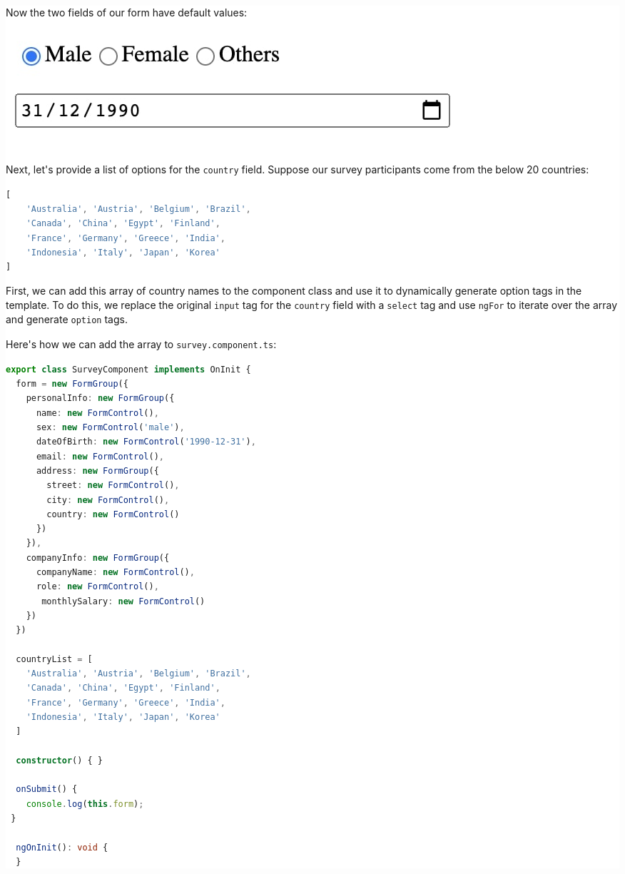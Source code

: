 Now the two fields of our form have default values:

![Reactive form demo 2](assets/images/ch6/reactive_form_demo_2.jpg)

Next, let's provide a list of options for the `country` field. Suppose our survey participants come from the below 20 countries:

```typescript
[
	'Australia', 'Austria', 'Belgium', 'Brazil',
	'Canada', 'China', 'Egypt', 'Finland',
	'France', 'Germany', 'Greece', 'India',
	'Indonesia', 'Italy', 'Japan', 'Korea'
]
```

First, we can add this array of country names to the component class and use it to dynamically generate option tags in the template. To do this, we replace the original `input` tag for the `country` field with a `select` tag and use `ngFor` to iterate over the array and generate `option` tags.

Here's how we can add the array to `survey.component.ts`:

```typescript
export class SurveyComponent implements OnInit {
  form = new FormGroup({
    personalInfo: new FormGroup({
      name: new FormControl(),
      sex: new FormControl('male'),
      dateOfBirth: new FormControl('1990-12-31'),
      email: new FormControl(),
      address: new FormGroup({
        street: new FormControl(),
        city: new FormControl(),
        country: new FormControl()
      })
    }),
    companyInfo: new FormGroup({
      companyName: new FormControl(),
      role: new FormControl(),
       monthlySalary: new FormControl()
    })
  })

  countryList = [
    'Australia', 'Austria', 'Belgium', 'Brazil',
    'Canada', 'China', 'Egypt', 'Finland',
    'France', 'Germany', 'Greece', 'India',
    'Indonesia', 'Italy', 'Japan', 'Korea'
  ]

  constructor() { }

  onSubmit() {
    console.log(this.form);
 }

  ngOnInit(): void {
  }
```
